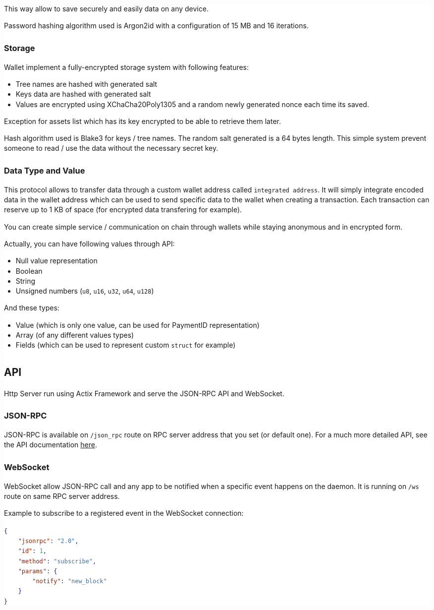 This way allow to save securely and easily data on any device.

Password hashing algorithm used is Argon2id with a configuration of 15 MB and 16 iterations.

### Storage

Wallet implement a fully-encrypted storage system with following features:
- Tree names are hashed with generated salt
- Keys data are hashed with generated salt
- Values are encrypted using XChaCha20Poly1305 and a random newly generated nonce each time its saved. 

Exception for assets list which has its key encrypted to be able to retrieve them later.

Hash algorithm used is Blake3 for keys / tree names.
The random salt generated is a 64 bytes length.
This simple system prevent someone to read / use the data without the necessary secret key.

### Data Type and Value

This protocol allows to transfer data through a custom wallet address called `integrated address`.
It will simply integrate encoded data in the wallet address which can be used to send specific data to the wallet when creating a transaction.
Each transaction can reserve up to 1 KB of space (for encrypted data transfering for example).

You can create simple service / communication on chain through wallets while staying anonymous and in encrypted form.

Actually, you can have following values through API:
- Null value representation
- Boolean
- String
- Unsigned numbers (`u8`, `u16`, `u32`, `u64`, `u128`)

And these types:
- Value (which is only one value, can be used for PaymentID representation)
- Array (of any different values types)
- Fields (which can be used to represent custom `struct` for example)

## API

Http Server run using Actix Framework and serve the JSON-RPC API and WebSocket.

### JSON-RPC

JSON-RPC is available on `/json_rpc` route on RPC server address that you set (or default one).
For a much more detailed API, see the API documentation [here](API.md).

### WebSocket

WebSocket allow JSON-RPC call and any app to be notified when a specific event happens on the daemon.
It is running on `/ws` route on same RPC server address.

Example to subscribe to a registered event in the WebSocket connection:
```json
{
    "jsonrpc": "2.0",
    "id": 1,
    "method": "subscribe",
    "params": {
        "notify": "new_block"
    }
}
```
